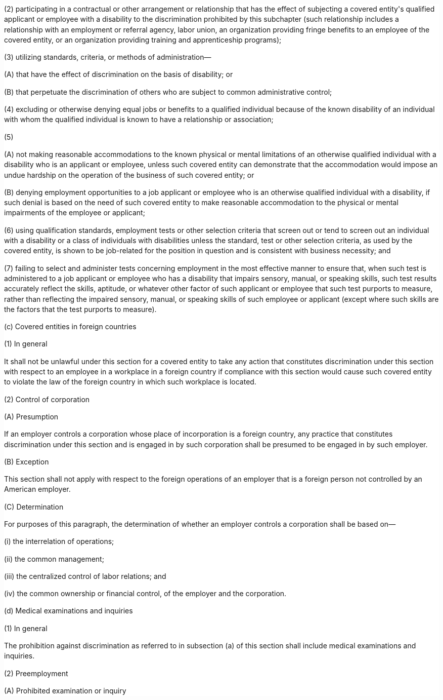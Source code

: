 <p class="margin-left-8">(2) participating in a contractual or other arrangement or relationship that has the effect of subjecting a covered entity's qualified applicant or employee with a disability to the discrimination prohibited by this subchapter (such relationship includes a relationship with an employment or referral agency, labor union, an organization providing fringe benefits to an employee of the covered entity, or an organization providing training and apprenticeship programs);</p>
<p class="margin-left-8">(3) utilizing standards, criteria, or methods of administration—</p>
<p class="margin-left-12">(A) that have the effect of discrimination on the basis of disability; or</p>
<p class="margin-left-12">(B) that perpetuate the discrimination of others who are subject to common administrative control;</p>
<p class="margin-left-8">(4) excluding or otherwise denying equal jobs or benefits to a qualified individual because of the known disability of an individual with whom the qualified individual is known to have a relationship or association;</p>
<p class="margin-left-8"> (5)</p>
<p class="margin-left-12">(A) not making reasonable accommodations to the known physical or mental limitations of an otherwise qualified individual with a disability who is an applicant or employee, unless such covered entity can demonstrate that the accommodation would impose an undue hardship on the operation of the business of such covered entity; or</p>
<p class="margin-left-12">(B) denying employment opportunities to a job applicant or employee who is an otherwise qualified individual with a disability, if such denial is based on the need of such covered entity to make reasonable accommodation to the physical or mental impairments of the employee or applicant;</p>
<p class="margin-left-8">(6) using qualification standards, employment tests or other selection criteria that screen out or tend to screen out an individual with a disability or a class of individuals with disabilities unless the standard, test or other selection criteria, as used by the covered entity, is shown to be job-related for the position in question and is consistent with business necessity; and</p>
<p class="margin-left-8">(7) failing to select and administer tests concerning employment in the most effective manner to ensure that, when such test is administered to a job applicant or employee who has a disability that impairs sensory, manual, or speaking skills, such test results accurately reflect the skills, aptitude, or whatever other factor of such applicant or employee that such test purports to measure, rather than reflecting the impaired sensory, manual, or speaking skills of such employee or applicant (except where such skills are the factors that the test purports to measure).</p>
<p class="margin-left-4">  <a name="12112c" id="12112c"></a>(c) Covered entities in foreign countries</p>
<p class="margin-left-8"> (1) In general</p>
<p class="margin-left-8">It shall not be unlawful under this section for a covered entity to take any action that constitutes discrimination under this section with respect to an employee in a workplace in a foreign country if compliance with this section would cause such covered entity to violate the law of the foreign country in which such workplace is located.</p>
<p class="margin-left-8"> (2) Control of corporation</p>
<p class="margin-left-12"> (A) Presumption</p>
<p class="margin-left-12">If an employer controls a corporation whose place of incorporation is a foreign country, any practice that constitutes discrimination under this section and is engaged in by such corporation shall be presumed to be engaged in by such employer.</p>
<p class="margin-left-12"> (B) Exception</p>
<p class="margin-left-12">This section shall not apply with respect to the foreign operations of an employer that is a foreign person not controlled by an American employer.</p>
<p class="margin-left-12"> (C) Determination</p>
<p class="margin-left-12">For purposes of this paragraph, the determination of whether an employer controls a corporation shall be based on—</p>
<p class="margin-left-16"> (i) the interrelation of operations;</p>
<p class="margin-left-16"> (ii) the common management;</p>
<p class="margin-left-16"> (iii) the centralized control of labor relations; and</p>
<p class="margin-left-16">(iv) the common ownership or financial control, of the employer and the corporation.</p>
<p class="margin-left-4"> <a name="12112d" id="12112d"></a>(d) Medical examinations and inquiries</p>
<p class="margin-left-8"> (1) In general</p>
<p class="margin-left-8">The prohibition against discrimination as referred to in subsection (a) of this section shall include medical examinations and inquiries.</p>
<p class="margin-left-8">(2) Preemployment</p>
<p class="margin-left-12"> (A) Prohibited examination or inquiry</p>